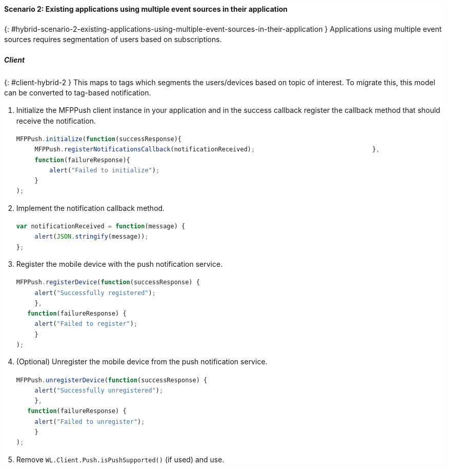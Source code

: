 #### Scenario 2: Existing applications using multiple event sources in their application
{: #hybrid-scenario-2-existing-applications-using-multiple-event-sources-in-their-application }
Applications using multiple event sources requires segmentation of users based on subscriptions.

##### Client
{: #client-hybrid-2 }
This maps to tags which segments the users/devices based on topic of interest. To migrate this, this model can be converted to tag-based notification.

1. Initialize the MFPPush client instance in your application and in the success callback register the callback method that should receive the notification.

   ```javascript
   MFPPush.initialize(function(successResponse){
		MFPPush.registerNotificationsCallback(notificationReceived);              					},
		function(failureResponse){
			alert("Failed to initialize");
		}
   );
   ```

2. Implement the notification callback method.

   ```javascript
   var notificationReceived = function(message) {
		alert(JSON.stringify(message));
   };
   ```

3. Register the mobile device with the push notification service.

   ```javascript
   MFPPush.registerDevice(function(successResponse) {
		alert("Successfully registered");
	    },
	  function(failureResponse) {
		alert("Failed to register");
	    }
   );
   ```

4. (Optional) Unregister the mobile device from the push notification service.

   ```javascript
   MFPPush.unregisterDevice(function(successResponse) {
		alert("Successfully unregistered");
	    },
	  function(failureResponse) {
		alert("Failed to unregister");
	    }
   );
   ```

5. Remove `WL.Client.Push.isPushSupported()` (if used) and use.
